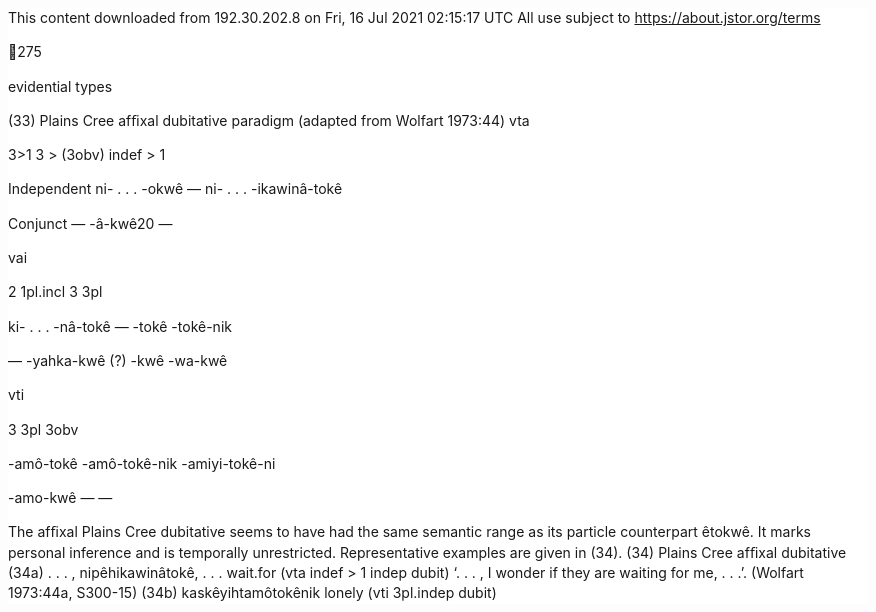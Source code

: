 This content downloaded from
192.30.202.8 on Fri, 16 Jul 2021 02:15:17 UTC
All use subject to https://about.jstor.org/terms

275

evidential types

(33) Plains Cree afﬁxal dubitative paradigm
(adapted from Wolfart 1973:44)
vta

3>1
3 > (3obv)
indef > 1

Independent
ni- . . . -okwê
—
ni- . . . -ikawinâ-tokê

Conjunct
—
-â-kwê20
—

vai

2
1pl.incl
3
3pl

ki- . . . -nâ-tokê
—
-tokê
-tokê-nik

—
-yahka-kwê (?)
-kwê
-wa-kwê

vti

3
3pl
3obv

-amô-tokê
-amô-tokê-nik
-amiyi-tokê-ni

-amo-kwê
—
—

The afﬁxal Plains Cree dubitative seems to have had the same semantic
range as its particle counterpart êtokwê. It marks personal inference and is
temporally unrestricted. Representative examples are given in (34).
(34) Plains Cree afﬁxal dubitative
(34a) . . . , nipêhikawinâtokê, . . .
wait.for (vta indef > 1 indep dubit)
‘. . . , I wonder if they are waiting for me, . . .’.
(Wolfart 1973:44a, S300-15)
(34b) kaskêyihtamôtokênik
lonely (vti 3pl.indep dubit)
